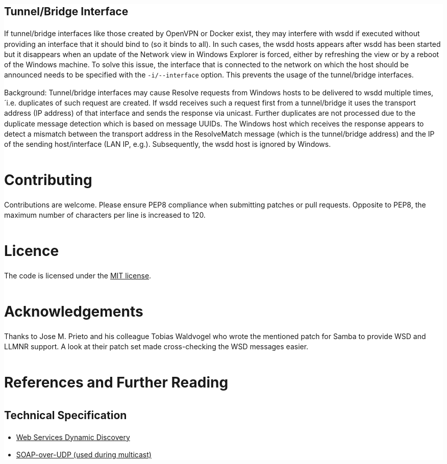 ## Tunnel/Bridge Interface

If tunnel/bridge interfaces like those created by OpenVPN or Docker exist, they
may interfere with wsdd if executed without providing an interface that it
should bind to (so it binds to all). In such cases, the wsdd hosts appears after
wsdd has been started but it disappears when an update of the Network view in
Windows Explorer is forced, either by refreshing the view or by a reboot of the
Windows machine.  To solve this issue, the interface that is connected to the
network on which the host should be announced needs to be specified with the
`-i/--interface` option.  This prevents the usage of the tunnel/bridge
interfaces.

Background: Tunnel/bridge interfaces may cause Resolve requests from Windows
hosts to be delivered to wsdd multiple times,´i.e. duplicates of such request
are created. If wsdd receives such a request first from a tunnel/bridge it uses
the transport address (IP address) of that interface and sends the response via
unicast. Further duplicates are not processed due to the duplicate message
detection which is based on message UUIDs. The Windows host which receives the
response appears to detect a mismatch between the transport address in the
ResolveMatch message (which is the tunnel/bridge address) and the IP of the
sending host/interface (LAN IP, e.g.). Subsequently, the wsdd host is ignored by
Windows.

# Contributing

Contributions are welcome. Please ensure PEP8 compliance when submitting
patches or pull requests. Opposite to PEP8, the maximum number of characters per
line is increased to 120.

# Licence

The code is licensed under the [MIT license](https://opensource.org/licenses/MIT).

# Acknowledgements

Thanks to Jose M. Prieto and his colleague Tobias Waldvogel who wrote the
mentioned patch for Samba to provide WSD and LLMNR support. A look at their
patch set made cross-checking the WSD messages easier.

# References and Further Reading

## Technical Specification

 * [Web Services Dynamic Discovery](http://specs.xmlsoap.org/ws/2005/04/discovery/ws-discovery.pdf)

 * [SOAP-over-UDP (used during multicast)](http://specs.xmlsoap.org/ws/2004/09/soap-over-udp/soap-over-udp.pdf)
